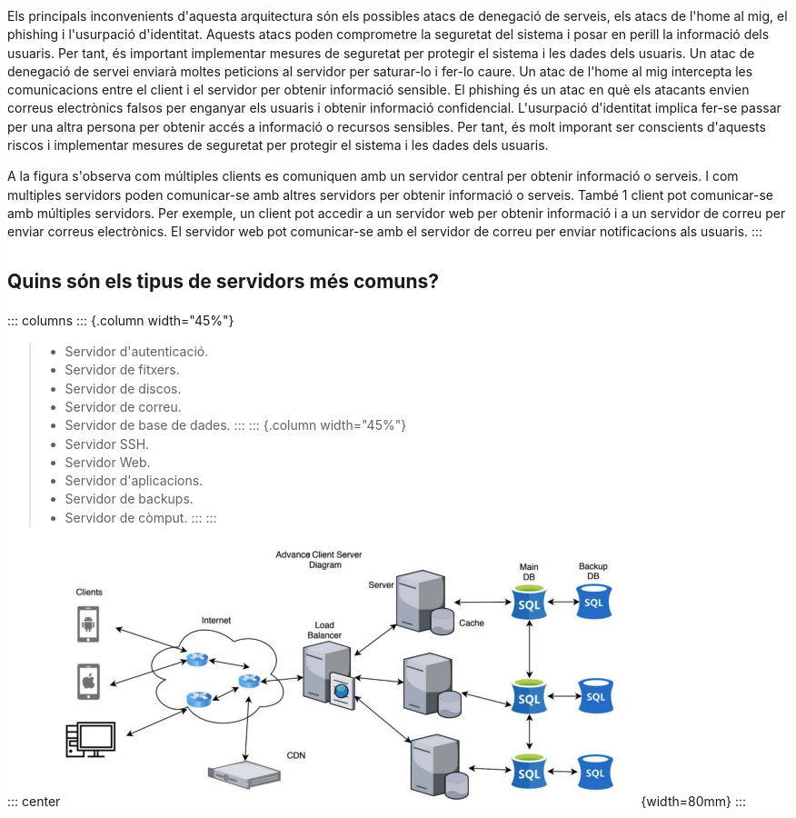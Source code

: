 Els principals inconvenients d'aquesta arquitectura són els possibles atacs de denegació de serveis, els atacs de l'home al mig, el phishing i l'usurpació d'identitat. Aquests atacs poden comprometre la seguretat del sistema i posar en perill la informació dels usuaris. Per tant, és important implementar mesures de seguretat per protegir el sistema i les dades dels usuaris. Un atac de denegació de servei enviarà moltes peticions al servidor per saturar-lo i fer-lo caure. Un atac de l'home al mig intercepta les comunicacions entre el client i el servidor per obtenir informació sensible. El phishing és un atac en què els atacants envien correus electrònics falsos per enganyar els usuaris i obtenir informació confidencial. L'usurpació d'identitat implica fer-se passar per una altra persona per obtenir accés a informació o recursos sensibles. Per tant, és molt imporant ser conscients d'aquests riscos i implementar mesures de seguretat per protegir el sistema i les dades dels usuaris.

A la figura s'observa com múltiples clients es comuniquen amb un servidor central per obtenir informació o serveis. I com multiples servidors poden comunicar-se amb altres servidors per obtenir informació o serveis. També 1 client pot comunicar-se amb múltiples servidors. Per exemple, un client pot accedir a un servidor web per obtenir informació i a un servidor de correu per enviar correus electrònics. El servidor web pot comunicar-se amb el servidor de correu per enviar notificacions als usuaris.
:::

## Quins són els tipus de servidors més comuns?

::: columns
::: {.column width="45%"}

> - Servidor d'autenticació.
> - Servidor de fitxers.
> - Servidor de discos.
> - Servidor de correu.
> - Servidor de base de dades.
:::
::: {.column width="45%"}
> - Servidor SSH.
> - Servidor Web.
> - Servidor d'aplicacions.
> - Servidor de backups.
> - Servidor de còmput.
:::
:::

::: center
![Exemple de servidors (Font: Extret de [CS446/1195](https://cs.uwaterloo.ca/~m2nagapp/courses/CS446/1195/))](../../figs/tema0/terminologia/example-servers.png){width=80mm}
:::
